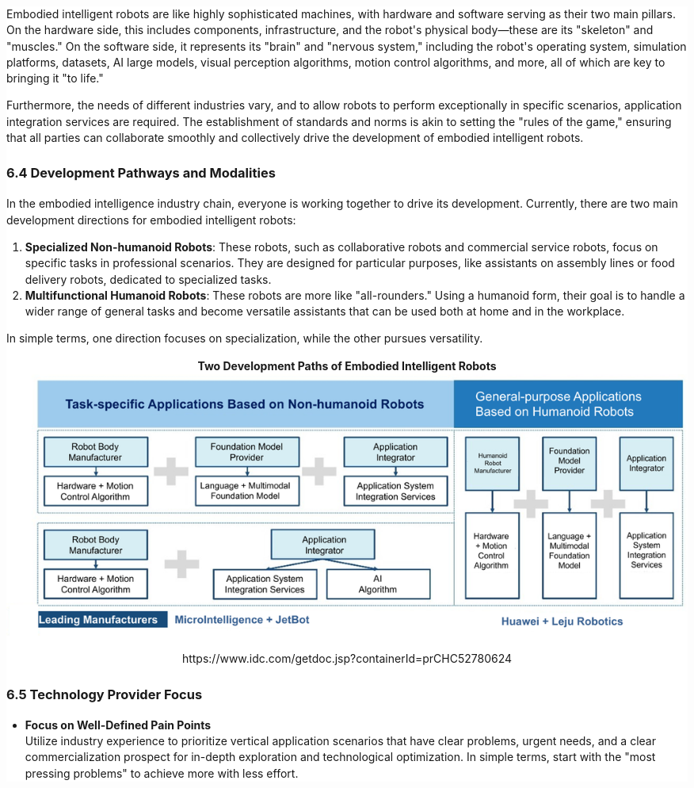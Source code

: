 Embodied intelligent robots are like highly sophisticated machines, with hardware and software serving as their two main pillars. On the hardware side, this includes components, infrastructure, and the robot's physical body—these are its "skeleton" and "muscles." On the software side, it represents its "brain" and "nervous system," including the robot's operating system, simulation platforms, datasets, AI large models, visual perception algorithms, motion control algorithms, and more, all of which are key to bringing it "to life."

Furthermore, the needs of different industries vary, and to allow robots to perform exceptionally in specific scenarios, application integration services are required. The establishment of standards and norms is akin to setting the "rules of the game," ensuring that all parties can collaborate smoothly and collectively drive the development of embodied intelligent robots.

### 6.4 Development Pathways and Modalities

In the embodied intelligence industry chain, everyone is working together to drive its development. Currently, there are two main development directions for embodied intelligent robots:
1. **Specialized Non-humanoid Robots**: These robots, such as collaborative robots and commercial service robots, focus on specific tasks in professional scenarios. They are designed for particular purposes, like assistants on assembly lines or food delivery robots, dedicated to specialized tasks.
2. **Multifunctional Humanoid Robots**: These robots are more like "all-rounders." Using a humanoid form, their goal is to handle a wider range of general tasks and become versatile assistants that can be used both at home and in the workplace.

In simple terms, one direction focuses on specialization, while the other pursues versatility.

**<center> Two Development Paths of Embodied Intelligent Robots</center>**
![Two Development Paths of Embodied Intelligent Robots-1](/image/ossAI/en/ByKQd4mdyg.jpg)
<center> https://www.idc.com/getdoc.jsp?containerId=prCHC52780624 </center>

### 6.5 Technology Provider Focus

- **Focus on Well-Defined Pain Points**  
    Utilize industry experience to prioritize vertical application scenarios that have clear problems, urgent needs, and a clear commercialization prospect for in-depth exploration and technological optimization. In simple terms, start with the "most pressing problems" to achieve more with less effort.
